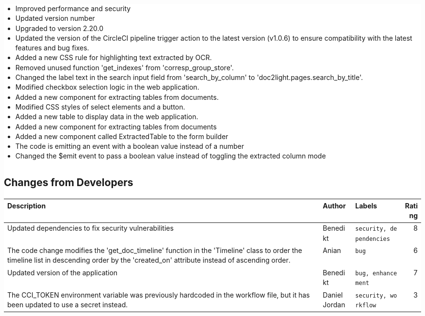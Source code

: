 - Improved performance and security
- Updated version number
- Upgraded to version 2.20.0
- Updated the version of the CircleCI pipeline trigger action to the latest version (v1.0.6) to ensure compatibility with the latest features and bug fixes.
- Added a new CSS rule for highlighting text extracted by OCR.
- Removed unused function 'get_indexes' from 'corresp_group_store'.
- Changed the label text in the search input field from 'search_by_column' to 'doc2light.pages.search_by_title'.
- Modified checkbox selection logic in the web application.
- Added a new component for extracting tables from documents.
- Modified CSS styles of select elements and a button.
- Added a new table to display data in the web application.
- Added a new component for extracting tables from documents
- Added a new component called ExtractedTable to the form builder
- The code is emitting an event with a boolean value instead of a number
- Changed the $emit event to pass a boolean value instead of toggling the extracted column mode


## Changes from Developers
| Description                                                                                                                                                                                                                                                                                                                                                                                                                                                                                                                                                                                                                                                               | Author        | Labels                                |   Rating |
|:--------------------------------------------------------------------------------------------------------------------------------------------------------------------------------------------------------------------------------------------------------------------------------------------------------------------------------------------------------------------------------------------------------------------------------------------------------------------------------------------------------------------------------------------------------------------------------------------------------------------------------------------------------------------------|:--------------|:--------------------------------------|---------:|
| Updated dependencies to fix security vulnerabilities                                                                                                                                                                                                                                                                                                                                                                                                                                                                                                                                                                                                                      | Benedikt      | `security, dependencies`              |        8 |
| The code change modifies the 'get_doc_timeline' function in the 'Timeline' class to order the timeline list in descending order by the 'created_on' attribute instead of ascending order.                                                                                                                                                                                                                                                                                                                                                                                                                                                                                 | Anian         | `bug`                                 |        6 |
| Updated version of the application                                                                                                                                                                                                                                                                                                                                                                                                                                                                                                                                                                                                                                        | Benedikt      | `bug, enhancement`                    |        7 |
| The CCI_TOKEN environment variable was previously hardcoded in the workflow file, but it has been updated to use a secret instead.                                                                                                                                                                                                                                                                                                                                                                                                                                                                                                                                        | Daniel Jordan | `security, workflow`                  |        3 |
